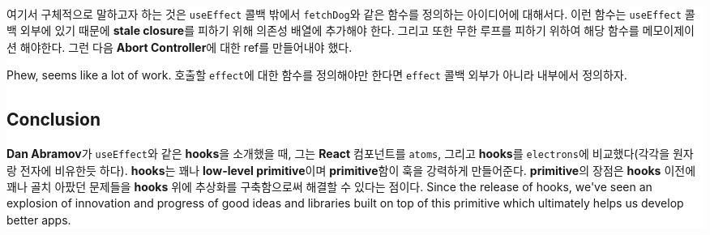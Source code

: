 여기서 구체적으로 말하고자 하는 것은 `useEffect` 콜백 밖에서 `fetchDog`와 같은 함수를 정의하는 아이디어에 대해서다. 이런 함수는 `useEffect` 콜백 외부에 있기 때문에 **stale closure**를 피하기 위해 의존성 배열에 추가해야 한다. 그리고 또한 무한 루프를 피하기 위하여 해당 함수를 메모이제이션 해야한다. 그런 다음 **Abort Controller**에 대한 ref를 만들어내야 했다.

Phew, seems like a lot of work. 호출할 `effect`에 대한 함수를 정의해야만 한다면 `effect` 콜백 외부가 아니라 내부에서 정의하자.

## Conclusion

**Dan Abramov**가 `useEffect`와 같은 **hooks**을 소개했을 때, 그는 **React** 컴포넌트를 `atoms`, 그리고 **hooks**를 `electrons`에 비교했다(각각을 원자랑 전자에 비유한듯 하다). **hooks**는 꽤나 **low-level primitive**이며 **primitive**함이 훅을 강력하게 만들어준다. **primitive**의 장점은 **hooks** 이전에 꽤나 골치 아팠던 문제들을 **hooks** 위에 추상화를 구축함으로써 해결할 수 있다는 점이다. Since the release of hooks, we've seen an explosion of innovation and progress of good ideas and libraries built on top of this primitive which ultimately helps us develop better apps.
